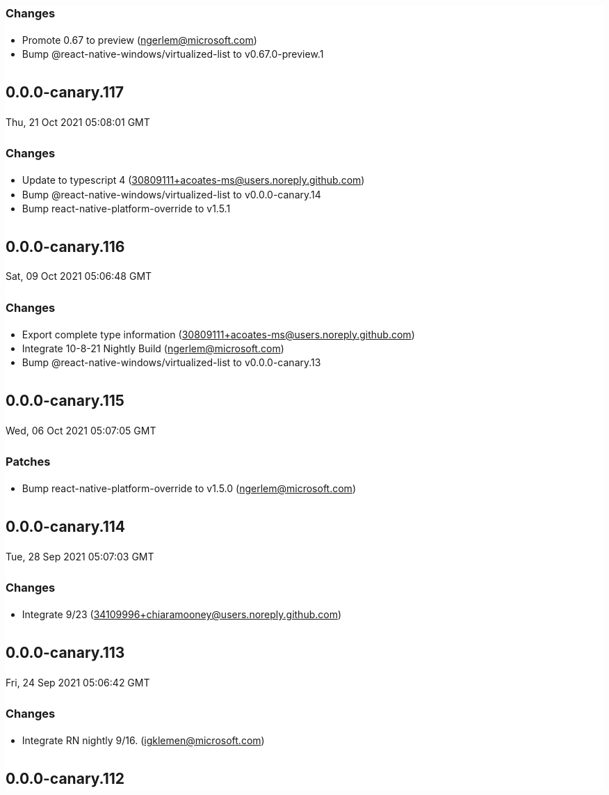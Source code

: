 ### Changes

- Promote 0.67 to preview (ngerlem@microsoft.com)
- Bump @react-native-windows/virtualized-list to v0.67.0-preview.1

## 0.0.0-canary.117

Thu, 21 Oct 2021 05:08:01 GMT

### Changes

- Update to typescript 4 (30809111+acoates-ms@users.noreply.github.com)
- Bump @react-native-windows/virtualized-list to v0.0.0-canary.14
- Bump react-native-platform-override to v1.5.1

## 0.0.0-canary.116

Sat, 09 Oct 2021 05:06:48 GMT

### Changes

- Export complete type information (30809111+acoates-ms@users.noreply.github.com)
- Integrate 10-8-21 Nightly Build (ngerlem@microsoft.com)
- Bump @react-native-windows/virtualized-list to v0.0.0-canary.13

## 0.0.0-canary.115

Wed, 06 Oct 2021 05:07:05 GMT

### Patches

- Bump react-native-platform-override to v1.5.0 (ngerlem@microsoft.com)

## 0.0.0-canary.114

Tue, 28 Sep 2021 05:07:03 GMT

### Changes

- Integrate 9/23 (34109996+chiaramooney@users.noreply.github.com)

## 0.0.0-canary.113

Fri, 24 Sep 2021 05:06:42 GMT

### Changes

- Integrate RN nightly 9/16. (igklemen@microsoft.com)

## 0.0.0-canary.112
